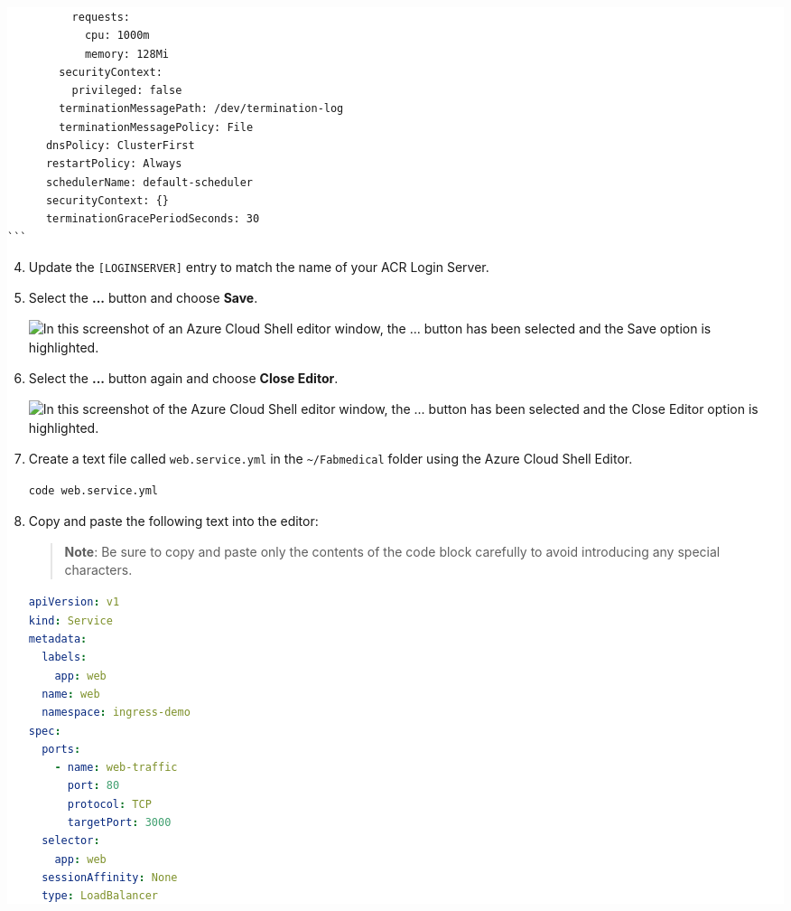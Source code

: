               requests:
                cpu: 1000m
                memory: 128Mi
            securityContext:
              privileged: false
            terminationMessagePath: /dev/termination-log
            terminationMessagePolicy: File
          dnsPolicy: ClusterFirst
          restartPolicy: Always
          schedulerName: default-scheduler
          securityContext: {}
          terminationGracePeriodSeconds: 30
    ```

4. Update the `[LOGINSERVER]` entry to match the name of your ACR Login Server.

5. Select the **...** button and choose **Save**.

   ![In this screenshot of an Azure Cloud Shell editor window, the ... button has been selected and the Save option is highlighted.](media/b4-image62.png "Save Azure Cloud Shell changes")

6. Select the **...** button again and choose **Close Editor**.

    ![In this screenshot of the Azure Cloud Shell editor window, the ... button has been selected and the Close Editor option is highlighted.](media/b4-image63.png "Close Azure Cloud Editor")

7. Create a text file called `web.service.yml` in the `~/Fabmedical` folder using the Azure Cloud Shell Editor.

    ```bash
    code web.service.yml
    ```

8. Copy and paste the following text into the editor:

    > **Note**: Be sure to copy and paste only the contents of the code block carefully to avoid introducing any special characters.

    ```yaml
    apiVersion: v1
    kind: Service
    metadata:
      labels:
        app: web
      name: web
      namespace: ingress-demo
    spec:
      ports:
        - name: web-traffic
          port: 80
          protocol: TCP
          targetPort: 3000
      selector:
        app: web
      sessionAffinity: None
      type: LoadBalancer
    ```
